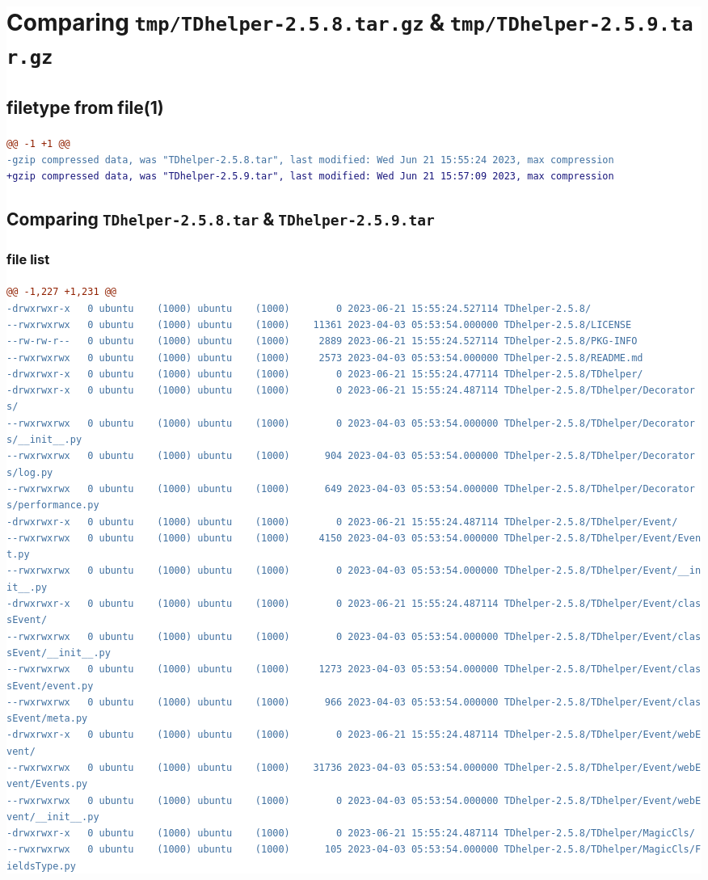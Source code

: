 # Comparing `tmp/TDhelper-2.5.8.tar.gz` & `tmp/TDhelper-2.5.9.tar.gz`

## filetype from file(1)

```diff
@@ -1 +1 @@
-gzip compressed data, was "TDhelper-2.5.8.tar", last modified: Wed Jun 21 15:55:24 2023, max compression
+gzip compressed data, was "TDhelper-2.5.9.tar", last modified: Wed Jun 21 15:57:09 2023, max compression
```

## Comparing `TDhelper-2.5.8.tar` & `TDhelper-2.5.9.tar`

### file list

```diff
@@ -1,227 +1,231 @@
-drwxrwxr-x   0 ubuntu    (1000) ubuntu    (1000)        0 2023-06-21 15:55:24.527114 TDhelper-2.5.8/
--rwxrwxrwx   0 ubuntu    (1000) ubuntu    (1000)    11361 2023-04-03 05:53:54.000000 TDhelper-2.5.8/LICENSE
--rw-rw-r--   0 ubuntu    (1000) ubuntu    (1000)     2889 2023-06-21 15:55:24.527114 TDhelper-2.5.8/PKG-INFO
--rwxrwxrwx   0 ubuntu    (1000) ubuntu    (1000)     2573 2023-04-03 05:53:54.000000 TDhelper-2.5.8/README.md
-drwxrwxr-x   0 ubuntu    (1000) ubuntu    (1000)        0 2023-06-21 15:55:24.477114 TDhelper-2.5.8/TDhelper/
-drwxrwxr-x   0 ubuntu    (1000) ubuntu    (1000)        0 2023-06-21 15:55:24.487114 TDhelper-2.5.8/TDhelper/Decorators/
--rwxrwxrwx   0 ubuntu    (1000) ubuntu    (1000)        0 2023-04-03 05:53:54.000000 TDhelper-2.5.8/TDhelper/Decorators/__init__.py
--rwxrwxrwx   0 ubuntu    (1000) ubuntu    (1000)      904 2023-04-03 05:53:54.000000 TDhelper-2.5.8/TDhelper/Decorators/log.py
--rwxrwxrwx   0 ubuntu    (1000) ubuntu    (1000)      649 2023-04-03 05:53:54.000000 TDhelper-2.5.8/TDhelper/Decorators/performance.py
-drwxrwxr-x   0 ubuntu    (1000) ubuntu    (1000)        0 2023-06-21 15:55:24.487114 TDhelper-2.5.8/TDhelper/Event/
--rwxrwxrwx   0 ubuntu    (1000) ubuntu    (1000)     4150 2023-04-03 05:53:54.000000 TDhelper-2.5.8/TDhelper/Event/Event.py
--rwxrwxrwx   0 ubuntu    (1000) ubuntu    (1000)        0 2023-04-03 05:53:54.000000 TDhelper-2.5.8/TDhelper/Event/__init__.py
-drwxrwxr-x   0 ubuntu    (1000) ubuntu    (1000)        0 2023-06-21 15:55:24.487114 TDhelper-2.5.8/TDhelper/Event/classEvent/
--rwxrwxrwx   0 ubuntu    (1000) ubuntu    (1000)        0 2023-04-03 05:53:54.000000 TDhelper-2.5.8/TDhelper/Event/classEvent/__init__.py
--rwxrwxrwx   0 ubuntu    (1000) ubuntu    (1000)     1273 2023-04-03 05:53:54.000000 TDhelper-2.5.8/TDhelper/Event/classEvent/event.py
--rwxrwxrwx   0 ubuntu    (1000) ubuntu    (1000)      966 2023-04-03 05:53:54.000000 TDhelper-2.5.8/TDhelper/Event/classEvent/meta.py
-drwxrwxr-x   0 ubuntu    (1000) ubuntu    (1000)        0 2023-06-21 15:55:24.487114 TDhelper-2.5.8/TDhelper/Event/webEvent/
--rwxrwxrwx   0 ubuntu    (1000) ubuntu    (1000)    31736 2023-04-03 05:53:54.000000 TDhelper-2.5.8/TDhelper/Event/webEvent/Events.py
--rwxrwxrwx   0 ubuntu    (1000) ubuntu    (1000)        0 2023-04-03 05:53:54.000000 TDhelper-2.5.8/TDhelper/Event/webEvent/__init__.py
-drwxrwxr-x   0 ubuntu    (1000) ubuntu    (1000)        0 2023-06-21 15:55:24.487114 TDhelper-2.5.8/TDhelper/MagicCls/
--rwxrwxrwx   0 ubuntu    (1000) ubuntu    (1000)      105 2023-04-03 05:53:54.000000 TDhelper-2.5.8/TDhelper/MagicCls/FieldsType.py
```